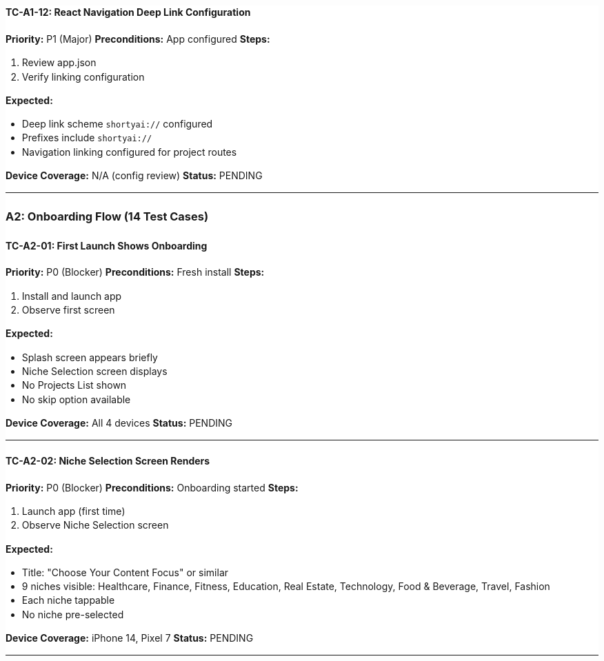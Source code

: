 
#### TC-A1-12: React Navigation Deep Link Configuration
**Priority:** P1 (Major)
**Preconditions:** App configured
**Steps:**
1. Review app.json
2. Verify linking configuration

**Expected:**
- Deep link scheme `shortyai://` configured
- Prefixes include `shortyai://`
- Navigation linking configured for project routes

**Device Coverage:** N/A (config review)
**Status:** PENDING

---

### A2: Onboarding Flow (14 Test Cases)

#### TC-A2-01: First Launch Shows Onboarding
**Priority:** P0 (Blocker)
**Preconditions:** Fresh install
**Steps:**
1. Install and launch app
2. Observe first screen

**Expected:**
- Splash screen appears briefly
- Niche Selection screen displays
- No Projects List shown
- No skip option available

**Device Coverage:** All 4 devices
**Status:** PENDING

---

#### TC-A2-02: Niche Selection Screen Renders
**Priority:** P0 (Blocker)
**Preconditions:** Onboarding started
**Steps:**
1. Launch app (first time)
2. Observe Niche Selection screen

**Expected:**
- Title: "Choose Your Content Focus" or similar
- 9 niches visible: Healthcare, Finance, Fitness, Education, Real Estate, Technology, Food & Beverage, Travel, Fashion
- Each niche tappable
- No niche pre-selected

**Device Coverage:** iPhone 14, Pixel 7
**Status:** PENDING

---